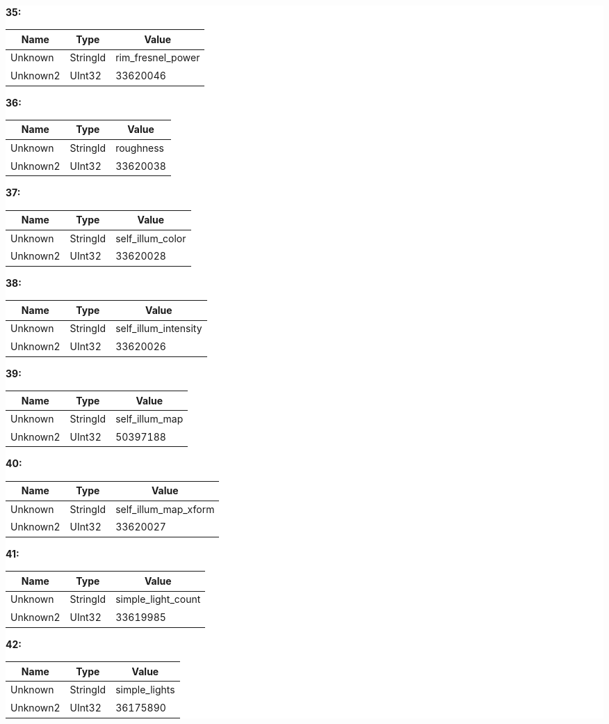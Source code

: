 
**35:**

Name	| Type	| Value
---	|---	|---	|
Unknown	|StringId	|rim_fresnel_power
Unknown2	|UInt32	|33620046


**36:**

Name	| Type	| Value
---	|---	|---	|
Unknown	|StringId	|roughness
Unknown2	|UInt32	|33620038


**37:**

Name	| Type	| Value
---	|---	|---	|
Unknown	|StringId	|self_illum_color
Unknown2	|UInt32	|33620028


**38:**

Name	| Type	| Value
---	|---	|---	|
Unknown	|StringId	|self_illum_intensity
Unknown2	|UInt32	|33620026


**39:**

Name	| Type	| Value
---	|---	|---	|
Unknown	|StringId	|self_illum_map
Unknown2	|UInt32	|50397188


**40:**

Name	| Type	| Value
---	|---	|---	|
Unknown	|StringId	|self_illum_map_xform
Unknown2	|UInt32	|33620027


**41:**

Name	| Type	| Value
---	|---	|---	|
Unknown	|StringId	|simple_light_count
Unknown2	|UInt32	|33619985


**42:**

Name	| Type	| Value
---	|---	|---	|
Unknown	|StringId	|simple_lights
Unknown2	|UInt32	|36175890
